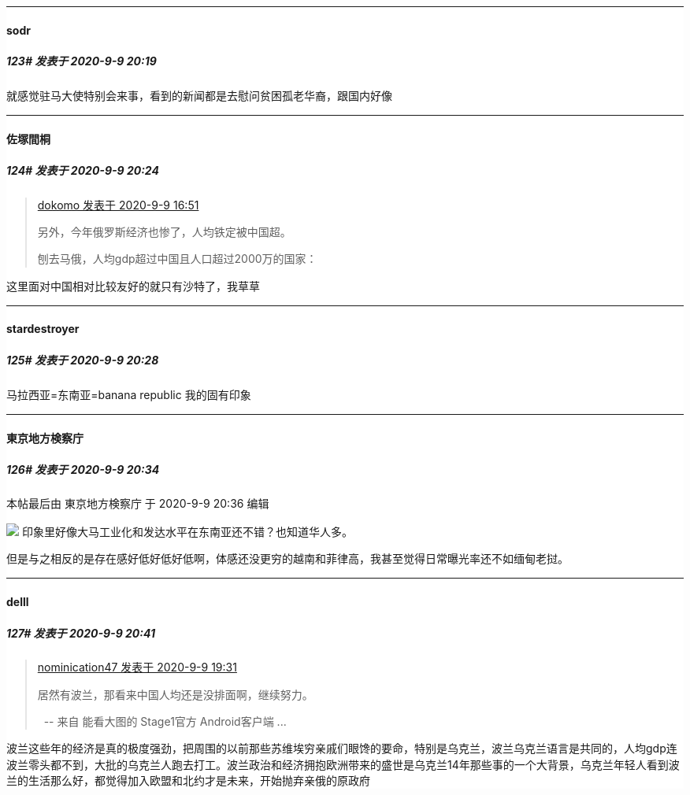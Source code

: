 -----

####  sodr  
##### 123#       发表于 2020-9-9 20:19


就感觉驻马大使特别会来事，看到的新闻都是去慰问贫困孤老华裔，跟国内好像


-----

####  佐塚間桐  
##### 124#       发表于 2020-9-9 20:24


<blockquote><a href="httphttps://bbs.saraba1st.com/2b/forum.php?mod=redirect&amp;goto=findpost&amp;pid=48687713&amp;ptid=1959038" target="_blank">dokomo 发表于 2020-9-9 16:51</a>

另外，今年俄罗斯经济也惨了，人均铁定被中国超。


刨去马俄，人均gdp超过中国且人口超过2000万的国家：</blockquote>
这里面对中国相对比较友好的就只有沙特了，我草草


-----

####  stardestroyer  
##### 125#       发表于 2020-9-9 20:28


马拉西亚=东南亚=banana republic 我的固有印象


-----

####  東京地方検察庁  
##### 126#       发表于 2020-9-9 20:34


 本帖最后由 東京地方検察庁 于 2020-9-9 20:36 编辑 

<img src="https://static.saraba1st.com/image/smiley/face2017/037.png" referrerpolicy="no-referrer"> 印象里好像大马工业化和发达水平在东南亚还不错？也知道华人多。

但是与之相反的是存在感好低好低好低啊，体感还没更穷的越南和菲律高，我甚至觉得日常曝光率还不如缅甸老挝。


-----

####  delll  
##### 127#       发表于 2020-9-9 20:41


<blockquote><a href="httphttps://bbs.saraba1st.com/2b/forum.php?mod=redirect&amp;goto=findpost&amp;pid=48689161&amp;ptid=1959038" target="_blank">nominication47 发表于 2020-9-9 19:31</a>

居然有波兰，那看来中国人均还是没排面啊，继续努力。


  -- 来自 能看大图的 Stage1官方 Android客户端 ...</blockquote>
波兰这些年的经济是真的极度强劲，把周围的以前那些苏维埃穷亲戚们眼馋的要命，特别是乌克兰，波兰乌克兰语言是共同的，人均gdp连波兰零头都不到，大批的乌克兰人跑去打工。波兰政治和经济拥抱欧洲带来的盛世是乌克兰14年那些事的一个大背景，乌克兰年轻人看到波兰的生活那么好，都觉得加入欧盟和北约才是未来，开始抛弃亲俄的原政府
